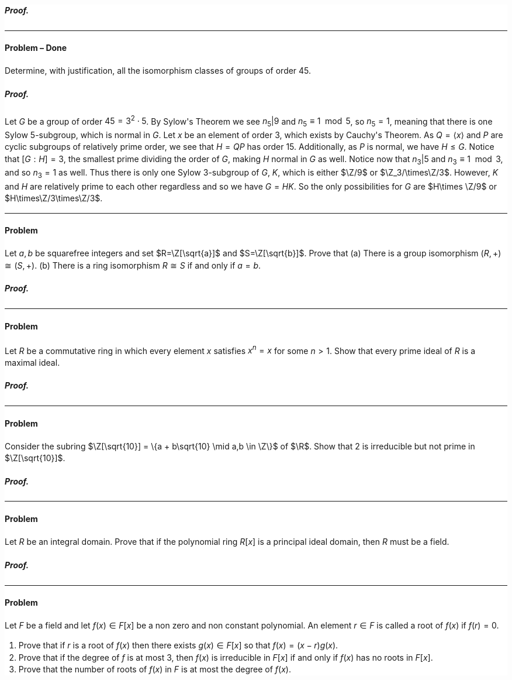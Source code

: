 ##### *Proof.*
***
#### Problem – Done
Determine, with justification, all the isomorphism classes of groups of order $45$.

##### *Proof.*
Let $G$ be a group of order $45=3^2\cdot 5$. 
By Sylow's Theorem we see $n_5|9$ and $n_5\equiv 1\mod{5}$, so $n_5=1$, meaning that there is one Sylow $5$-subgroup, which is normal in $G$. 
Let $x$ be an element of order $3$, which exists by Cauchy's Theorem. As $Q=\langle x \rangle$ and $P$ are cyclic subgroups of relatively prime order, we see that $H=QP$ has order $15$. Additionally, as $P$ is normal, we have $H\leq G$. Notice that $[G:H]=3$, the smallest prime dividing the order of $G$, making $H$ normal in $G$ as well. 
Notice now that $n_3|5$ and $n_3\equiv 1\mod{3}$, and so $n_3=1$ as well. Thus there is only one Sylow $3$-subgroup of $G,$ $K$, which is either $\Z/9$ or $\Z_3/\times\Z/3$. However, $K$ and $H$ are relatively prime to each other regardless and so we have $G=HK$. So the only possibilities for $G$ are $H\times \Z/9$ or $H\times\Z/3\times\Z/3$. 
***
#### Problem 
Let $a, b$ be squarefree integers and set $R=\Z[\sqrt{a}]$ and $S=\Z[\sqrt{b}]$. Prove that
(a) There is a group isomorphism $(R,+) \cong (S,+)$.
(b) There is a ring isomorphism $R \cong S$ if and only if $a = b$.

##### *Proof.*
***
#### Problem 
Let $R$ be a commutative ring in which every element $x$ satisfies $x^n = x$ for some $n > 1$. Show that every prime ideal of $R$ is a maximal ideal.

##### *Proof.*
***
#### Problem 
Consider the subring $\Z[\sqrt{10}] = \{a + b\sqrt{10} \mid a,b \in \Z\}$ of $\R$. Show that $2$ is irreducible but not prime in $\Z[\sqrt{10}]$.

##### *Proof.*
***
#### Problem 
Let $R$ be an integral domain. Prove that if the polynomial ring $R[x]$ is a principal ideal domain, then $R$ must be a field.

##### *Proof.*
***
#### Problem 
Let $F$ be a field and let $f(x)\in F[x]$ be a non zero and non constant polynomial. An element $r\in F$ is called a root of $f(x)$ if $f(r)=0$. 
1. Prove that if $r$ is a root of $f(x)$ then there exists $g(x)\in F[x]$ so that $f(x)=(x-r)g(x)$.
2. Prove that if the degree of $f$ is at most 3, then $f(x)$ is irreducible in $F[x]$ if and only if $f(x)$ has no roots in $F[x]$.
3. Prove that the number of roots of $f(x)$ in $F$ is at most the degree of $f(x)$.
